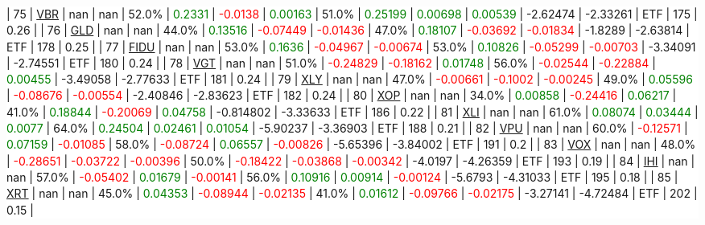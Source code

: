 |  75 | [VBR](https://finance.yahoo.com/quote/VBR/financials)     |                 nan |                     nan | 52.0%                  | <span style="color: green;"> 0.2331 </span>  | <span style="color: red;"> -0.0138 </span>   | <span style="color: green;"> 0.00163 </span> | 51.0%                  | <span style="color: green;"> 0.25199 </span> | <span style="color: green;"> 0.00698 </span> | <span style="color: green;"> 0.00539 </span> |           -2.62474   |  -2.33261   | ETF                    |    175 |           0.26 |
|  76 | [GLD](https://finance.yahoo.com/quote/GLD/financials)     |                 nan |                     nan | 44.0%                  | <span style="color: green;"> 0.13516 </span> | <span style="color: red;"> -0.07449 </span>  | <span style="color: red;"> -0.01436 </span>  | 47.0%                  | <span style="color: green;"> 0.18107 </span> | <span style="color: red;"> -0.03692 </span>  | <span style="color: red;"> -0.01834 </span>  |           -1.8289    |  -2.63814   | ETF                    |    178 |           0.25 |
|  77 | [FIDU](https://finance.yahoo.com/quote/FIDU/financials)   |                 nan |                     nan | 53.0%                  | <span style="color: green;"> 0.1636 </span>  | <span style="color: red;"> -0.04967 </span>  | <span style="color: red;"> -0.00674 </span>  | 53.0%                  | <span style="color: green;"> 0.10826 </span> | <span style="color: red;"> -0.05299 </span>  | <span style="color: red;"> -0.00703 </span>  |           -3.34091   |  -2.74551   | ETF                    |    180 |           0.24 |
|  78 | [VGT](https://finance.yahoo.com/quote/VGT/financials)     |                 nan |                     nan | 51.0%                  | <span style="color: red;"> -0.24829 </span>  | <span style="color: red;"> -0.18162 </span>  | <span style="color: green;"> 0.01748 </span> | 56.0%                  | <span style="color: red;"> -0.02544 </span>  | <span style="color: red;"> -0.22884 </span>  | <span style="color: green;"> 0.00455 </span> |           -3.49058   |  -2.77633   | ETF                    |    181 |           0.24 |
|  79 | [XLY](https://finance.yahoo.com/quote/XLY/financials)     |                 nan |                     nan | 47.0%                  | <span style="color: red;"> -0.00661 </span>  | <span style="color: red;"> -0.1002 </span>   | <span style="color: red;"> -0.00245 </span>  | 49.0%                  | <span style="color: green;"> 0.05596 </span> | <span style="color: red;"> -0.08676 </span>  | <span style="color: red;"> -0.00554 </span>  |           -2.40846   |  -2.83623   | ETF                    |    182 |           0.24 |
|  80 | [XOP](https://finance.yahoo.com/quote/XOP/financials)     |                 nan |                     nan | 34.0%                  | <span style="color: green;"> 0.00858 </span> | <span style="color: red;"> -0.24416 </span>  | <span style="color: green;"> 0.06217 </span> | 41.0%                  | <span style="color: green;"> 0.18844 </span> | <span style="color: red;"> -0.20069 </span>  | <span style="color: green;"> 0.04758 </span> |           -0.814802  |  -3.33633   | ETF                    |    186 |           0.22 |
|  81 | [XLI](https://finance.yahoo.com/quote/XLI/financials)     |                 nan |                     nan | 61.0%                  | <span style="color: green;"> 0.08074 </span> | <span style="color: green;"> 0.03444 </span> | <span style="color: green;"> 0.0077 </span>  | 64.0%                  | <span style="color: green;"> 0.24504 </span> | <span style="color: green;"> 0.02461 </span> | <span style="color: green;"> 0.01054 </span> |           -5.90237   |  -3.36903   | ETF                    |    188 |           0.21 |
|  82 | [VPU](https://finance.yahoo.com/quote/VPU/financials)     |                 nan |                     nan | 60.0%                  | <span style="color: red;"> -0.12571 </span>  | <span style="color: green;"> 0.07159 </span> | <span style="color: red;"> -0.01085 </span>  | 58.0%                  | <span style="color: red;"> -0.08724 </span>  | <span style="color: green;"> 0.06557 </span> | <span style="color: red;"> -0.00826 </span>  |           -5.65396   |  -3.84002   | ETF                    |    191 |           0.2  |
|  83 | [VOX](https://finance.yahoo.com/quote/VOX/financials)     |                 nan |                     nan | 48.0%                  | <span style="color: red;"> -0.28651 </span>  | <span style="color: red;"> -0.03722 </span>  | <span style="color: red;"> -0.00396 </span>  | 50.0%                  | <span style="color: red;"> -0.18422 </span>  | <span style="color: red;"> -0.03868 </span>  | <span style="color: red;"> -0.00342 </span>  |           -4.0197    |  -4.26359   | ETF                    |    193 |           0.19 |
|  84 | [IHI](https://finance.yahoo.com/quote/IHI/financials)     |                 nan |                     nan | 57.0%                  | <span style="color: red;"> -0.05402 </span>  | <span style="color: green;"> 0.01679 </span> | <span style="color: red;"> -0.00141 </span>  | 56.0%                  | <span style="color: green;"> 0.10916 </span> | <span style="color: green;"> 0.00914 </span> | <span style="color: red;"> -0.00124 </span>  |           -5.6793    |  -4.31033   | ETF                    |    195 |           0.18 |
|  85 | [XRT](https://finance.yahoo.com/quote/XRT/financials)     |                 nan |                     nan | 45.0%                  | <span style="color: green;"> 0.04353 </span> | <span style="color: red;"> -0.08944 </span>  | <span style="color: red;"> -0.02135 </span>  | 41.0%                  | <span style="color: green;"> 0.01612 </span> | <span style="color: red;"> -0.09766 </span>  | <span style="color: red;"> -0.02175 </span>  |           -3.27141   |  -4.72484   | ETF                    |    202 |           0.15 |